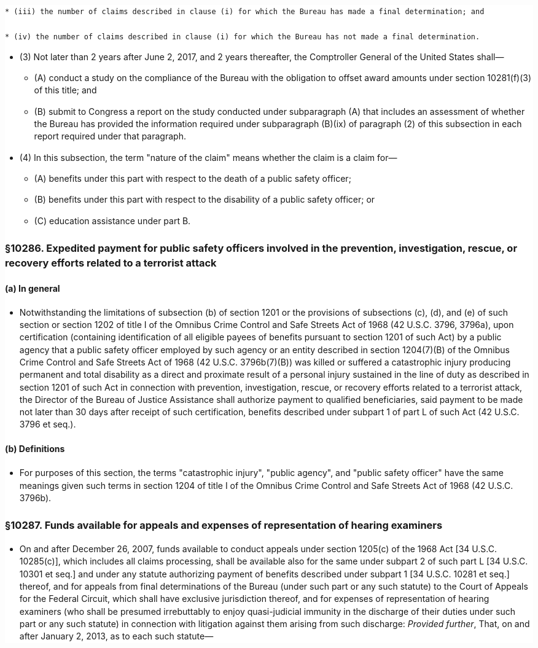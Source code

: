     * (iii) the number of claims described in clause (i) for which the Bureau has made a final determination; and

    * (iv) the number of claims described in clause (i) for which the Bureau has not made a final determination.


* (3) Not later than 2 years after June 2, 2017, and 2 years thereafter, the Comptroller General of the United States shall—

  * (A) conduct a study on the compliance of the Bureau with the obligation to offset award amounts under section 10281(f)(3) of this title; and

  * (B) submit to Congress a report on the study conducted under subparagraph (A) that includes an assessment of whether the Bureau has provided the information required under subparagraph (B)(ix) of paragraph (2) of this subsection in each report required under that paragraph.


* (4) In this subsection, the term "nature of the claim" means whether the claim is a claim for—

  * (A) benefits under this part with respect to the death of a public safety officer;

  * (B) benefits under this part with respect to the disability of a public safety officer; or

  * (C) education assistance under part B.

### §10286. Expedited payment for public safety officers involved in the prevention, investigation, rescue, or recovery efforts related to a terrorist attack
#### (a) In general
* Notwithstanding the limitations of subsection (b) of section 1201 or the provisions of subsections (c), (d), and (e) of such section or section 1202 of title I of the Omnibus Crime Control and Safe Streets Act of 1968 (42 U.S.C. 3796, 3796a), upon certification (containing identification of all eligible payees of benefits pursuant to section 1201 of such Act) by a public agency that a public safety officer employed by such agency or an entity described in section 1204(7)(B) of the Omnibus Crime Control and Safe Streets Act of 1968 (42 U.S.C. 3796b(7)(B)) was killed or suffered a catastrophic injury producing permanent and total disability as a direct and proximate result of a personal injury sustained in the line of duty as described in section 1201 of such Act in connection with prevention, investigation, rescue, or recovery efforts related to a terrorist attack, the Director of the Bureau of Justice Assistance shall authorize payment to qualified beneficiaries, said payment to be made not later than 30 days after receipt of such certification, benefits described under subpart 1 of part L of such Act (42 U.S.C. 3796 et seq.).

#### (b) Definitions
* For purposes of this section, the terms "catastrophic injury", "public agency", and "public safety officer" have the same meanings given such terms in section 1204 of title I of the Omnibus Crime Control and Safe Streets Act of 1968 (42 U.S.C. 3796b).

### §10287. Funds available for appeals and expenses of representation of hearing examiners
* On and after December 26, 2007, funds available to conduct appeals under section 1205(c) of the 1968 Act [34 U.S.C. 10285(c)], which includes all claims processing, shall be available also for the same under subpart 2 of such part L [34 U.S.C. 10301 et seq.] and under any statute authorizing payment of benefits described under subpart 1 [34 U.S.C. 10281 et seq.] thereof, and for appeals from final determinations of the Bureau (under such part or any such statute) to the Court of Appeals for the Federal Circuit, which shall have exclusive jurisdiction thereof, and for expenses of representation of hearing examiners (who shall be presumed irrebuttably to enjoy quasi-judicial immunity in the discharge of their duties under such part or any such statute) in connection with litigation against them arising from such discharge: _Provided further_, That, on and after January 2, 2013, as to each such statute—
